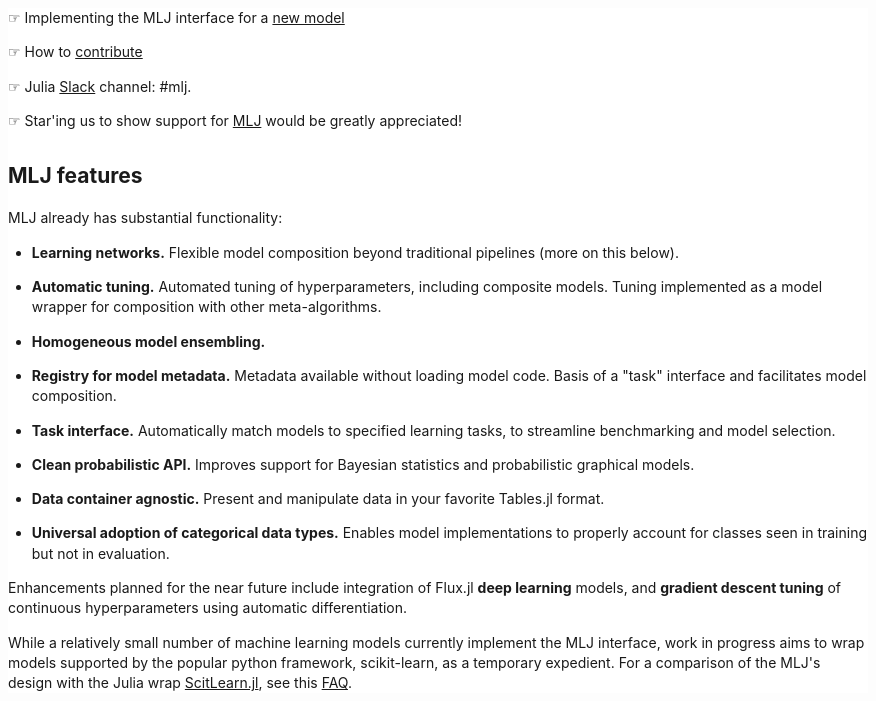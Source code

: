 &#9758; Implementing the MLJ interface for a [new model](https://alan-turing-institute.github.io/MLJ.jl/dev/adding_models_for_general_use/) 
&nbsp; 

&#9758; How to [contribute](https://github.com/alan-turing-institute/MLJ.jl/blob/master/CONTRIBUTE.md)

&#9758; Julia [Slack](http://julialang.slack.com) channel: \#mlj.

&#9758; Star'ing us to show support for [MLJ](https://github.com/alan-turing-institute/MLJ.jl) would be greatly appreciated!





## MLJ features

MLJ already has substantial functionality:

- **Learning networks.** Flexible model composition beyond traditional
  pipelines (more on this below).

- **Automatic tuning.** Automated tuning of hyperparameters, including
  composite models. Tuning implemented as a model wrapper for
  composition with other meta-algorithms.
  
- **Homogeneous model ensembling.**

- **Registry for model metadata.** Metadata available without loading
  model code. Basis of a "task" interface and facilitates
  model composition.
  
- **Task interface.** Automatically match models to specified learning
  tasks, to streamline benchmarking and model selection.
  
- **Clean probabilistic API.** Improves support for Bayesian
  statistics and probabilistic graphical models.
  
- **Data container agnostic.** Present and manipulate data in your
  favorite Tables.jl format.

- **Universal adoption of categorical data types.** Enables model
  implementations to properly account for classes seen in training but
  not in evaluation.

Enhancements planned for the near future include integration of
Flux.jl **deep learning** models, and **gradient descent tuning** of
continuous hyperparameters using automatic differentiation.

While a relatively small number of machine learning models currently
implement the MLJ interface, work in progress aims to wrap models
supported by the popular python framework, scikit-learn, as a
temporary expedient. For a comparison of the MLJ's design with the
Julia wrap [ScitLearn.jl](https://github.com/cstjean/ScikitLearn.jl),
see this
[FAQ](https://github.com/alan-turing-institute/MLJ.jl/blob/master/docs/src/frequently_asked_questions.md).
